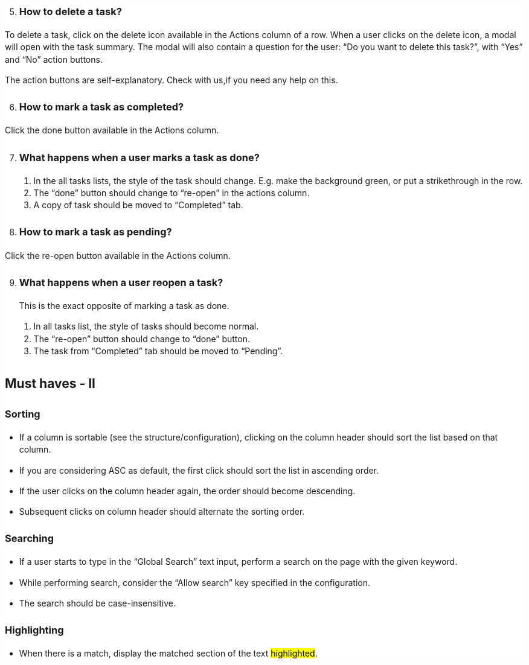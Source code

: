 5.  ### How to delete a task?
    

To delete a task, click on the delete icon available in the Actions column of a row. When a user clicks on the delete icon, a modal will open with the task summary. The modal will also contain a question for the user: “Do you want to delete this task?”, with “Yes” and “No” action buttons.

  

The action buttons are self-explanatory. Check with us,if you need any help on this.

6.  ### How to mark a task as completed?

Click the done button available in the Actions column.

7.  ### What happens when a user marks a task as done?
	1. In the all tasks lists, the style of the task should change. E.g. make the background green, or put a strikethrough in the row.
	2. The “done” button should change to “re-open” in the actions column.
	3. A copy of task should be moved to “Completed” tab.

8.  ### How to mark a task as pending?

Click the re-open button available in the Actions column.

9.  ### What happens when a user reopen a task?
    
    This is the exact opposite of marking a task as done.
	1. In all tasks list, the style of tasks should become normal.
	2. The “re-open” button should change to “done” button.
	3. The task from “Completed” tab should be moved to “Pending”.

## Must haves - II

### Sorting

-   If a column is sortable (see the structure/configuration), clicking on the column header should sort the list based on that column.
    
-   If you are considering ASC as default, the first click should sort the list in ascending order.
    
-   If the user clicks on the column header again, the order should become descending.
    
-   Subsequent clicks on column header should alternate the sorting order.
    

### Searching

-   If a user starts to type in the “Global Search” text input, perform a search on the page with the given keyword.
    
-   While performing search, consider the “Allow search” key specified in the configuration.
    
-   The search should be case-insensitive.
    

### Highlighting

-   When there is a match, display the matched section of the text  <mark> highlighted</mark>.
    